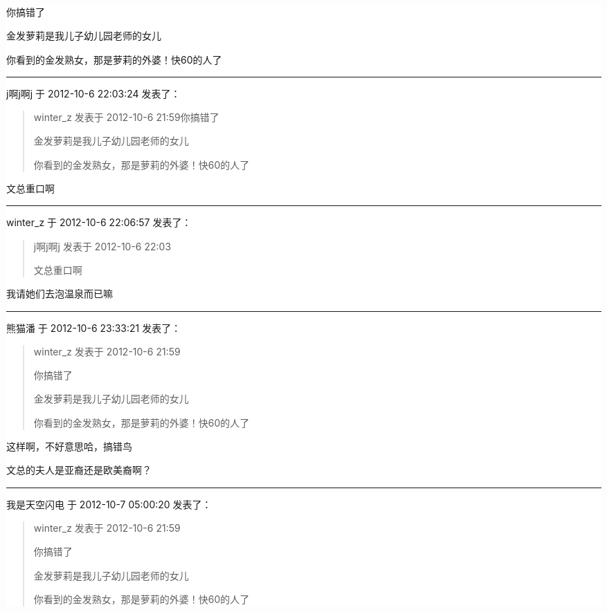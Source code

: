 

你搞错了

金发萝莉是我儿子幼儿园老师的女儿

你看到的金发熟女，那是萝莉的外婆！快60的人了

---------

j啊j啊j 于 2012-10-6 22:03:24 发表了：

> winter\_z 发表于 2012-10-6 21:59你搞错了
> 
> 金发萝莉是我儿子幼儿园老师的女儿
> 
> 你看到的金发熟女，那是萝莉的外婆！快60的人了



文总重口啊

---------

winter_z 于 2012-10-6 22:06:57 发表了：

> j啊j啊j 发表于 2012-10-6 22:03
> 
> 文总重口啊



我请她们去泡温泉而已嘛

---------

熊猫潘 于 2012-10-6 23:33:21 发表了：

> winter\_z 发表于 2012-10-6 21:59
> 
> 你搞错了
> 
> 金发萝莉是我儿子幼儿园老师的女儿
> 
> 你看到的金发熟女，那是萝莉的外婆！快60的人了



这样啊，不好意思哈，搞错鸟

文总的夫人是亚裔还是欧美裔啊？

---------

我是天空闪电 于 2012-10-7 05:00:20 发表了：

> winter\_z 发表于 2012-10-6 21:59
> 
> 你搞错了
> 
> 金发萝莉是我儿子幼儿园老师的女儿
> 
> 你看到的金发熟女，那是萝莉的外婆！快60的人了
